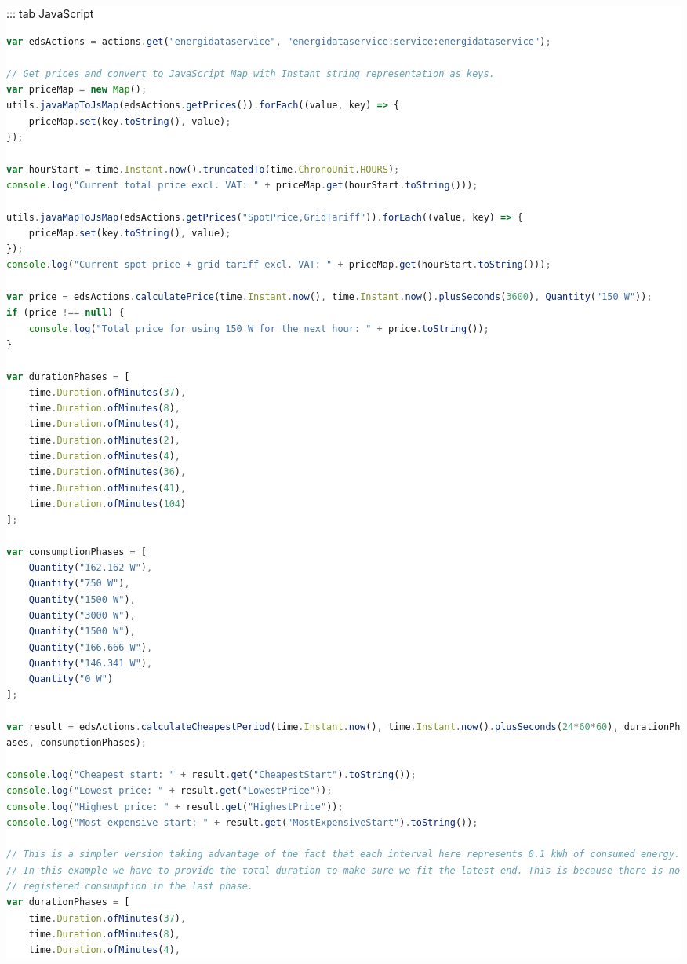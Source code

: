 ::: tab JavaScript

```javascript
var edsActions = actions.get("energidataservice", "energidataservice:service:energidataservice");

// Get prices and convert to JavaScript Map with Instant string representation as keys.
var priceMap = new Map();
utils.javaMapToJsMap(edsActions.getPrices()).forEach((value, key) => {
    priceMap.set(key.toString(), value);
});

var hourStart = time.Instant.now().truncatedTo(time.ChronoUnit.HOURS);
console.log("Current total price excl. VAT: " + priceMap.get(hourStart.toString()));

utils.javaMapToJsMap(edsActions.getPrices("SpotPrice,GridTariff")).forEach((value, key) => {
    priceMap.set(key.toString(), value);
});
console.log("Current spot price + grid tariff excl. VAT: " + priceMap.get(hourStart.toString()));

var price = edsActions.calculatePrice(time.Instant.now(), time.Instant.now().plusSeconds(3600), Quantity("150 W"));
if (price !== null) {
    console.log("Total price for using 150 W for the next hour: " + price.toString());
}

var durationPhases = [
    time.Duration.ofMinutes(37),
    time.Duration.ofMinutes(8),
    time.Duration.ofMinutes(4),
    time.Duration.ofMinutes(2),
    time.Duration.ofMinutes(4),
    time.Duration.ofMinutes(36),
    time.Duration.ofMinutes(41),
    time.Duration.ofMinutes(104)
];

var consumptionPhases = [
    Quantity("162.162 W"),
    Quantity("750 W"),
    Quantity("1500 W"),
    Quantity("3000 W"),
    Quantity("1500 W"),
    Quantity("166.666 W"),
    Quantity("146.341 W"),
    Quantity("0 W")
];

var result = edsActions.calculateCheapestPeriod(time.Instant.now(), time.Instant.now().plusSeconds(24*60*60), durationPhases, consumptionPhases);

console.log("Cheapest start: " + result.get("CheapestStart").toString());
console.log("Lowest price: " + result.get("LowestPrice"));
console.log("Highest price: " + result.get("HighestPrice"));
console.log("Most expensive start: " + result.get("MostExpensiveStart").toString());

// This is a simpler version taking advantage of the fact that each interval here represents 0.1 kWh of consumed energy.
// In this example we have to provide the total duration to make sure we fit the latest end. This is because there is no
// registered consumption in the last phase.
var durationPhases = [
    time.Duration.ofMinutes(37),
    time.Duration.ofMinutes(8),
    time.Duration.ofMinutes(4),
```